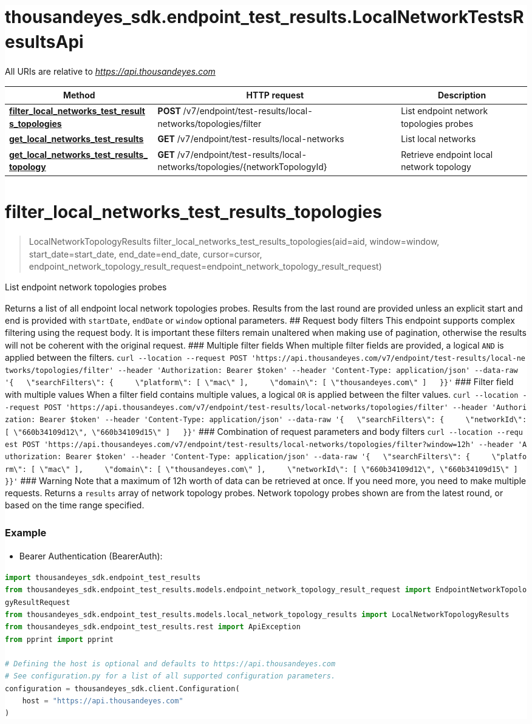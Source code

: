 # thousandeyes_sdk.endpoint_test_results.LocalNetworkTestsResultsApi

All URIs are relative to *https://api.thousandeyes.com*

Method | HTTP request | Description
------------- | ------------- | -------------
[**filter_local_networks_test_results_topologies**](LocalNetworkTestsResultsApi.md#filter_local_networks_test_results_topologies) | **POST** /v7/endpoint/test-results/local-networks/topologies/filter | List endpoint network topologies probes
[**get_local_networks_test_results**](LocalNetworkTestsResultsApi.md#get_local_networks_test_results) | **GET** /v7/endpoint/test-results/local-networks | List local networks
[**get_local_networks_test_results_topology**](LocalNetworkTestsResultsApi.md#get_local_networks_test_results_topology) | **GET** /v7/endpoint/test-results/local-networks/topologies/{networkTopologyId} | Retrieve endpoint local network topology


# **filter_local_networks_test_results_topologies**
> LocalNetworkTopologyResults filter_local_networks_test_results_topologies(aid=aid, window=window, start_date=start_date, end_date=end_date, cursor=cursor, endpoint_network_topology_result_request=endpoint_network_topology_result_request)

List endpoint network topologies probes

Returns a list of all endpoint local network topologies probes.  Results from the last round are provided unless an explicit start and end is provided with `startDate`, `endDate` or `window` optional parameters.  ## Request body filters This endpoint supports complex filtering using the request body. It is important these filters remain unaltered when making use of pagination, otherwise the results will not be coherent with the original request.  ### Multiple filter fields When multiple filter fields are provided, a logical `AND` is applied between the filters.  ``` curl --location --request POST 'https://api.thousandeyes.com/v7/endpoint/test-results/local-networks/topologies/filter' --header 'Authorization: Bearer $token' --header 'Content-Type: application/json' --data-raw '{   \"searchFilters\": {     \"platform\": [ \"mac\" ],     \"domain\": [ \"thousandeyes.com\" ]   }}' ```  ### Filter field with multiple values When a filter field contains multiple values, a logical `OR` is applied between the filter values.  ``` curl --location --request POST 'https://api.thousandeyes.com/v7/endpoint/test-results/local-networks/topologies/filter' --header 'Authorization: Bearer $token' --header 'Content-Type: application/json' --data-raw '{   \"searchFilters\": {     \"networkId\": [ \"660b34109d12\", \"660b34109d15\" ]   }}' ```  ### Combination of request parameters and body filters ``` curl --location --request POST 'https://api.thousandeyes.com/v7/endpoint/test-results/local-networks/topologies/filter?window=12h' --header 'Authorization: Bearer $token' --header 'Content-Type: application/json' --data-raw '{   \"searchFilters\": {     \"platform\": [ \"mac\" ],     \"domain\": [ \"thousandeyes.com\" ],     \"networkId\": [ \"660b34109d12\", \"660b34109d15\" ]   }}' ```  ### Warning Note that a maximum of 12h worth of data can be retrieved at once.  If you need more, you need to make multiple requests.  Returns a `results` array of network topology probes.  Network topology probes shown are from the latest round, or based on the time range specified. 

### Example

* Bearer Authentication (BearerAuth):

```python
import thousandeyes_sdk.endpoint_test_results
from thousandeyes_sdk.endpoint_test_results.models.endpoint_network_topology_result_request import EndpointNetworkTopologyResultRequest
from thousandeyes_sdk.endpoint_test_results.models.local_network_topology_results import LocalNetworkTopologyResults
from thousandeyes_sdk.endpoint_test_results.rest import ApiException
from pprint import pprint

# Defining the host is optional and defaults to https://api.thousandeyes.com
# See configuration.py for a list of all supported configuration parameters.
configuration = thousandeyes_sdk.client.Configuration(
    host = "https://api.thousandeyes.com"
)
```